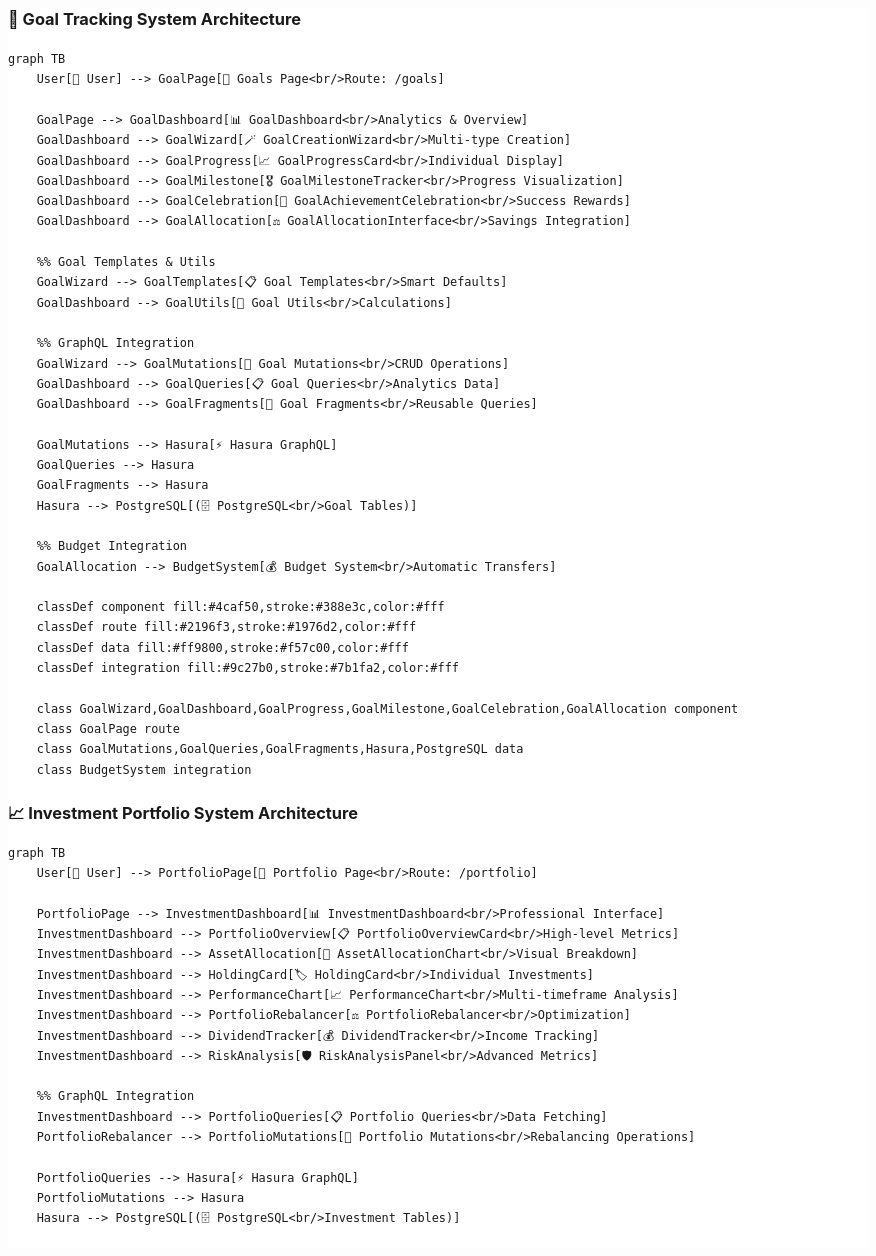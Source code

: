 ### 🎯 Goal Tracking System Architecture
```mermaid
graph TB
    User[👤 User] --> GoalPage[📄 Goals Page<br/>Route: /goals]
    
    GoalPage --> GoalDashboard[📊 GoalDashboard<br/>Analytics & Overview]
    GoalDashboard --> GoalWizard[🪄 GoalCreationWizard<br/>Multi-type Creation]
    GoalDashboard --> GoalProgress[📈 GoalProgressCard<br/>Individual Display]
    GoalDashboard --> GoalMilestone[🎖️ GoalMilestoneTracker<br/>Progress Visualization]
    GoalDashboard --> GoalCelebration[🎉 GoalAchievementCelebration<br/>Success Rewards]
    GoalDashboard --> GoalAllocation[⚖️ GoalAllocationInterface<br/>Savings Integration]
    
    %% Goal Templates & Utils
    GoalWizard --> GoalTemplates[📋 Goal Templates<br/>Smart Defaults]
    GoalDashboard --> GoalUtils[🔧 Goal Utils<br/>Calculations]
    
    %% GraphQL Integration
    GoalWizard --> GoalMutations[🔄 Goal Mutations<br/>CRUD Operations]
    GoalDashboard --> GoalQueries[📋 Goal Queries<br/>Analytics Data]
    GoalDashboard --> GoalFragments[🧩 Goal Fragments<br/>Reusable Queries]
    
    GoalMutations --> Hasura[⚡ Hasura GraphQL]
    GoalQueries --> Hasura
    GoalFragments --> Hasura
    Hasura --> PostgreSQL[(🗄️ PostgreSQL<br/>Goal Tables)]
    
    %% Budget Integration
    GoalAllocation --> BudgetSystem[💰 Budget System<br/>Automatic Transfers]
    
    classDef component fill:#4caf50,stroke:#388e3c,color:#fff
    classDef route fill:#2196f3,stroke:#1976d2,color:#fff
    classDef data fill:#ff9800,stroke:#f57c00,color:#fff
    classDef integration fill:#9c27b0,stroke:#7b1fa2,color:#fff
    
    class GoalWizard,GoalDashboard,GoalProgress,GoalMilestone,GoalCelebration,GoalAllocation component
    class GoalPage route
    class GoalMutations,GoalQueries,GoalFragments,Hasura,PostgreSQL data
    class BudgetSystem integration
```

### 📈 Investment Portfolio System Architecture
```mermaid
graph TB
    User[👤 User] --> PortfolioPage[📄 Portfolio Page<br/>Route: /portfolio]
    
    PortfolioPage --> InvestmentDashboard[📊 InvestmentDashboard<br/>Professional Interface]
    InvestmentDashboard --> PortfolioOverview[📋 PortfolioOverviewCard<br/>High-level Metrics]
    InvestmentDashboard --> AssetAllocation[🥧 AssetAllocationChart<br/>Visual Breakdown]
    InvestmentDashboard --> HoldingCard[🏷️ HoldingCard<br/>Individual Investments]
    InvestmentDashboard --> PerformanceChart[📈 PerformanceChart<br/>Multi-timeframe Analysis]
    InvestmentDashboard --> PortfolioRebalancer[⚖️ PortfolioRebalancer<br/>Optimization]
    InvestmentDashboard --> DividendTracker[💰 DividendTracker<br/>Income Tracking]
    InvestmentDashboard --> RiskAnalysis[🛡️ RiskAnalysisPanel<br/>Advanced Metrics]
    
    %% GraphQL Integration
    InvestmentDashboard --> PortfolioQueries[📋 Portfolio Queries<br/>Data Fetching]
    PortfolioRebalancer --> PortfolioMutations[🔄 Portfolio Mutations<br/>Rebalancing Operations]
    
    PortfolioQueries --> Hasura[⚡ Hasura GraphQL]
    PortfolioMutations --> Hasura
    Hasura --> PostgreSQL[(🗄️ PostgreSQL<br/>Investment Tables)]
    
```
